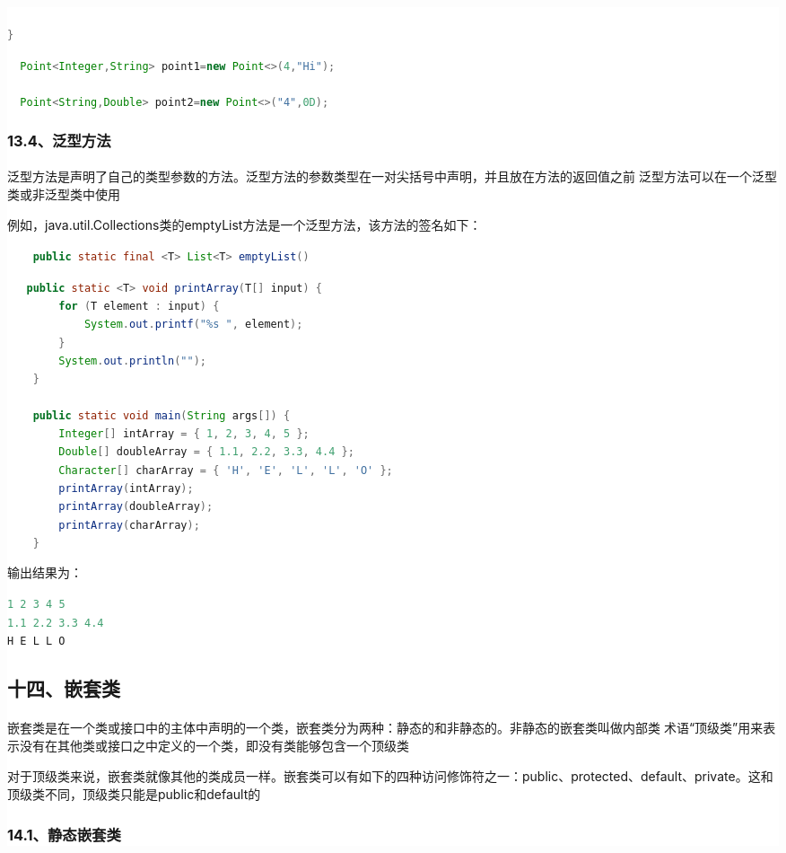 ```java

}
```

```java
  Point<Integer,String> point1=new Point<>(4,"Hi");
			
  Point<String,Double> point2=new Point<>("4",0D);
```


### **13.4、泛型方法**

泛型方法是声明了自己的类型参数的方法。泛型方法的参数类型在一对尖括号中声明，并且放在方法的返回值之前
泛型方法可以在一个泛型类或非泛型类中使用

例如，java.util.Collections类的emptyList方法是一个泛型方法，该方法的签名如下：

```java
	public static final <T> List<T> emptyList()
```

```java
   public static <T> void printArray(T[] input) {
		for (T element : input) {
			System.out.printf("%s ", element);
		}
		System.out.println("");
	}
	
	public static void main(String args[]) {
		Integer[] intArray = { 1, 2, 3, 4, 5 };
		Double[] doubleArray = { 1.1, 2.2, 3.3, 4.4 };
		Character[] charArray = { 'H', 'E', 'L', 'L', 'O' };
		printArray(intArray); 
		printArray(doubleArray); 
		printArray(charArray); 
	}
```
输出结果为：

```java
1 2 3 4 5 
1.1 2.2 3.3 4.4 
H E L L O 
```
## **十四、嵌套类**

嵌套类是在一个类或接口中的主体中声明的一个类，嵌套类分为两种：静态的和非静态的。非静态的嵌套类叫做内部类
术语“顶级类”用来表示没有在其他类或接口之中定义的一个类，即没有类能够包含一个顶级类

对于顶级类来说，嵌套类就像其他的类成员一样。嵌套类可以有如下的四种访问修饰符之一：public、protected、default、private。这和顶级类不同，顶级类只能是public和default的

### **14.1、静态嵌套类**
